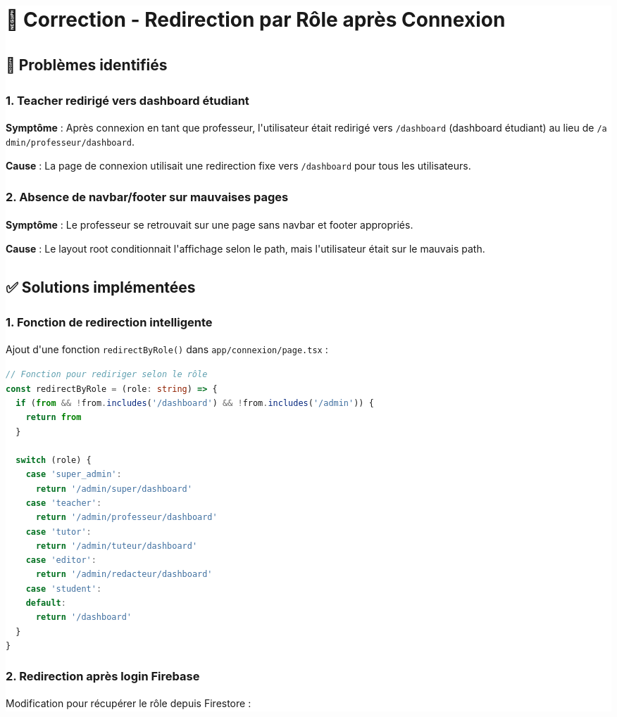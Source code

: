 # 🔧 Correction - Redirection par Rôle après Connexion

## 🎯 Problèmes identifiés

### 1. Teacher redirigé vers dashboard étudiant
**Symptôme** : Après connexion en tant que professeur, l'utilisateur était redirigé vers `/dashboard` (dashboard étudiant) au lieu de `/admin/professeur/dashboard`.

**Cause** : La page de connexion utilisait une redirection fixe vers `/dashboard` pour tous les utilisateurs.

### 2. Absence de navbar/footer sur mauvaises pages
**Symptôme** : Le professeur se retrouvait sur une page sans navbar et footer appropriés.

**Cause** : Le layout root conditionnait l'affichage selon le path, mais l'utilisateur était sur le mauvais path.

## ✅ Solutions implémentées

### 1. Fonction de redirection intelligente

Ajout d'une fonction `redirectByRole()` dans `app/connexion/page.tsx` :

```typescript
// Fonction pour rediriger selon le rôle
const redirectByRole = (role: string) => {
  if (from && !from.includes('/dashboard') && !from.includes('/admin')) {
    return from
  }
  
  switch (role) {
    case 'super_admin':
      return '/admin/super/dashboard'
    case 'teacher':
      return '/admin/professeur/dashboard'
    case 'tutor':
      return '/admin/tuteur/dashboard'
    case 'editor':
      return '/admin/redacteur/dashboard'
    case 'student':
    default:
      return '/dashboard'
  }
}
```

### 2. Redirection après login Firebase

Modification pour récupérer le rôle depuis Firestore :
